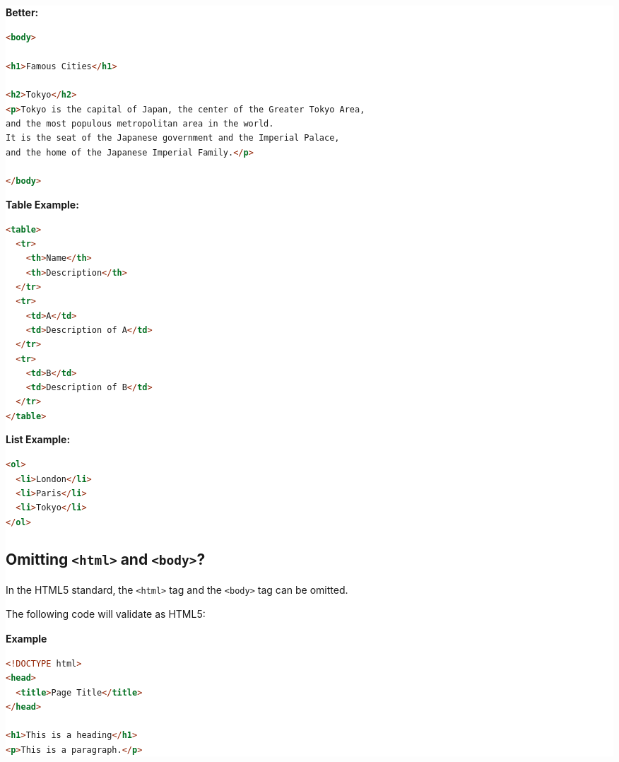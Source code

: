 **Better:**

```html
<body>

<h1>Famous Cities</h1>

<h2>Tokyo</h2>
<p>Tokyo is the capital of Japan, the center of the Greater Tokyo Area,
and the most populous metropolitan area in the world.
It is the seat of the Japanese government and the Imperial Palace,
and the home of the Japanese Imperial Family.</p>

</body>
```

**Table Example:**

```html
<table>
  <tr>
    <th>Name</th>
    <th>Description</th>
  </tr>
  <tr>
    <td>A</td>
    <td>Description of A</td>
  </tr>
  <tr>
    <td>B</td>
    <td>Description of B</td>
  </tr>
</table>
```

**List Example:**

```html
<ol>
  <li>London</li>
  <li>Paris</li>
  <li>Tokyo</li>
</ol>
```

## Omitting `<html>` and `<body>`?

In the HTML5 standard, the `<html>` tag and the `<body>` tag can be omitted.

The following code will validate as HTML5:

**Example**

```html
<!DOCTYPE html>
<head>
  <title>Page Title</title>
</head>

<h1>This is a heading</h1>
<p>This is a paragraph.</p>
```
